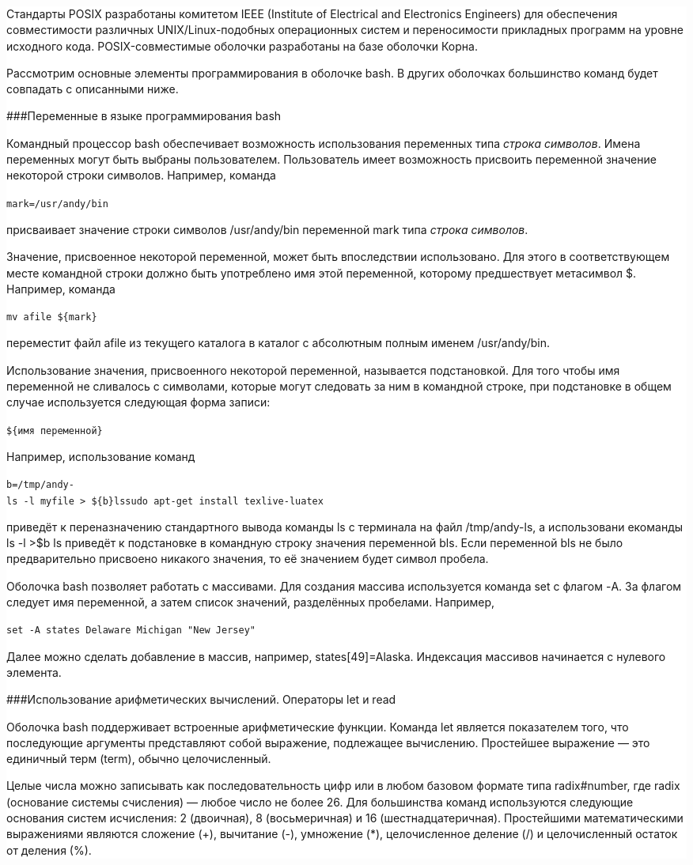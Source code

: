 Стандарты POSIX разработаны комитетом IEEE (Institute of Electrical and Electronics Engineers) для обеспечения совместимости различных UNIX/Linux-подобных операционных систем и переносимости прикладных программ на уровне исходного кода. POSIX-совместимые оболочки разработаны на базе оболочки Корна.

Рассмотрим основные элементы программирования в оболочке bash. В других оболочках большинство команд будет совпадать с описанными ниже.

###Переменные в языке программирования bash

Командный процессор bash обеспечивает возможность использования переменных типа *строка символов*. Имена переменных могут быть выбраны пользователем. Пользователь имеет возможность присвоить переменной значение некоторой строки символов. Например, команда
	
	mark=/usr/andy/bin

присваивает значение строки символов /usr/andy/bin переменной mark типа *строка символов*.

Значение, присвоенное некоторой переменной, может быть впоследствии использовано. Для этого в соответствующем месте командной строки должно быть употреблено имя этой переменной, которому предшествует метасимвол \$. Например, команда
	
	mv afile ${mark}

переместит файл afile из текущего каталога в каталог с абсолютным полным именем /usr/andy/bin.

Использование значения, присвоенного некоторой переменной, называется подстановкой. Для того чтобы имя переменной не сливалось с символами, которые могут следовать за ним в командной строке, при подстановке в общем случае используется следующая форма записи:

	${имя переменной}

Например, использование команд 

	b=/tmp/andy-
	ls -l myfile > ${b}lssudo apt-get install texlive-luatex
	
приведёт к переназначению стандартного вывода команды ls с терминала на файл /tmp/andy-ls, а использовани екоманды ls -l >\$b ls приведёт к подстановке в командную строку значения переменной bls. Если переменной bls не было предварительно присвоено никакого значения, то её значением будет символ пробела.

Оболочка bash позволяет работать с массивами. Для создания массива используется команда set с флагом -A. За флагом следует имя переменной, а затем список значений, разделённых пробелами. Например,
	
	set -A states Delaware Michigan "New Jersey"

Далее можно сделать добавление в массив, например, states[49]=Alaska. Индексация
массивов начинается с нулевого элемента.

###Использование арифметических вычислений. Операторы let и read

Оболочка bash поддерживает встроенные арифметические функции. Команда let является показателем того, что последующие аргументы представляют собой выражение, подлежащее вычислению. Простейшее выражение — это единичный терм (term), обычно целочисленный.

Целые числа можно записывать как последовательность цифр или в любом базовом формате типа radix\#number, где radix (основание системы счисления) — любое число не более 26. Для большинства команд используются следующие основания систем исчисления: 2 (двоичная), 8 (восьмеричная) и 16 (шестнадцатеричная). Простейшими математическими выражениями являются сложение (+), вычитание (-), умножение (\*), целочисленное деление (/) и целочисленный остаток от деления (%).
